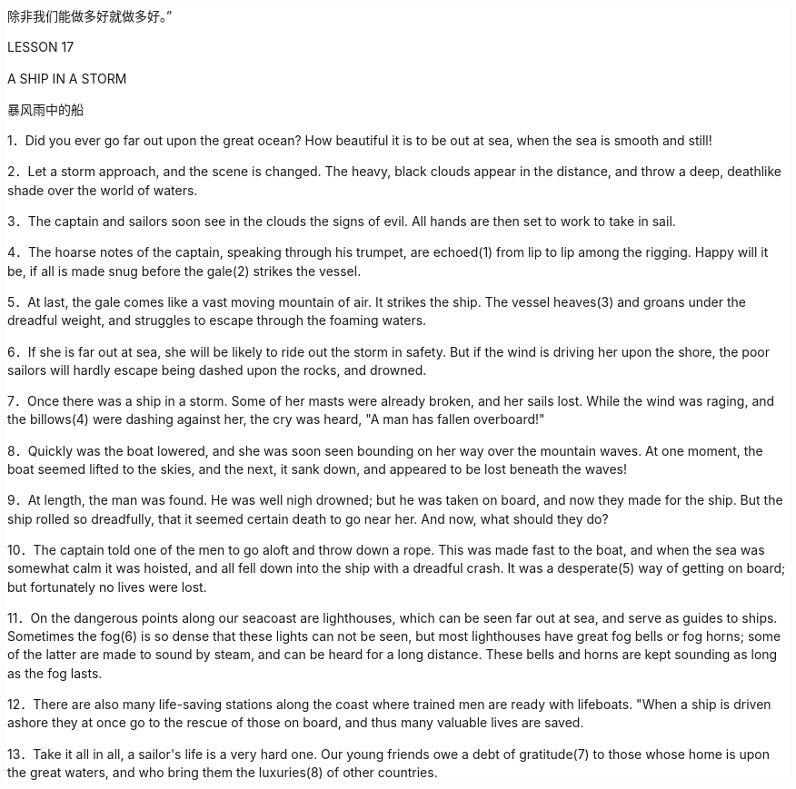 除非我们能做多好就做多好。”





LESSON 17

A SHIP IN A STORM

暴风雨中的船


1．Did you ever go far out upon the great ocean? How beautiful it is to be out at sea, when the sea is smooth and still!

2．Let a storm approach, and the scene is changed. The heavy, black clouds appear in the distance, and throw a deep, deathlike shade over the world of waters.

3．The captain and sailors soon see in the clouds the signs of evil. All hands are then set to work to take in sail.

4．The hoarse notes of the captain, speaking through his trumpet, are echoed(1) from lip to lip among the rigging. Happy will it be, if all is made snug before the gale(2) strikes the vessel.

5．At last, the gale comes like a vast moving mountain of air. It strikes the ship. The vessel heaves(3) and groans under the dreadful weight, and struggles to escape through the foaming waters.

6．If she is far out at sea, she will be likely to ride out the storm in safety. But if the wind is driving her upon the shore, the poor sailors will hardly escape being dashed upon the rocks, and drowned.

7．Once there was a ship in a storm. Some of her masts were already broken, and her sails lost. While the wind was raging, and the billows(4) were dashing against her, the cry was heard, "A man has fallen overboard!"

8．Quickly was the boat lowered, and she was soon seen bounding on her way over the mountain waves. At one moment, the boat seemed lifted to the skies, and the next, it sank down, and appeared to be lost beneath the waves!



9．At length, the man was found. He was well nigh drowned; but he was taken on board, and now they made for the ship. But the ship rolled so dreadfully, that it seemed certain death to go near her. And now, what should they do?

10．The captain told one of the men to go aloft and throw down a rope. This was made fast to the boat, and when the sea was somewhat calm it was hoisted, and all fell down into the ship with a dreadful crash. It was a desperate(5) way of getting on board; but fortunately no lives were lost.

11．On the dangerous points along our seacoast are lighthouses, which can be seen far out at sea, and serve as guides to ships. Sometimes the fog(6) is so dense that these lights can not be seen, but most lighthouses have great fog bells or fog horns; some of the latter are made to sound by steam, and can be heard for a long distance. These bells and horns are kept sounding as long as the fog lasts.

12．There are also many life-saving stations along the coast where trained men are ready with lifeboats. "When a ship is driven ashore they at once go to the rescue of those on board, and thus many valuable lives are saved.

13．Take it all in all, a sailor's life is a very hard one. Our young friends owe a debt of gratitude(7) to those whose home is upon the great waters, and who bring them the luxuries(8) of other countries.
